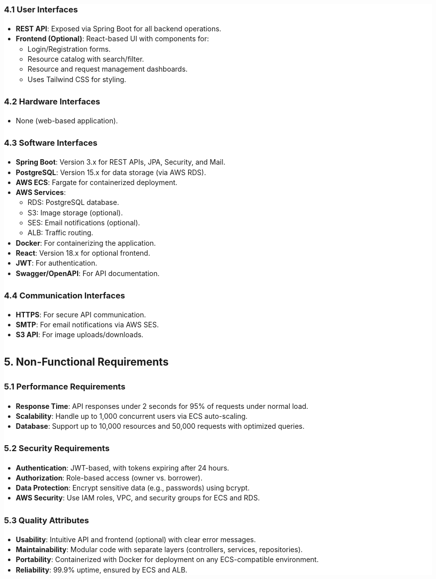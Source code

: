 ### 4.1 User Interfaces
- **REST API**: Exposed via Spring Boot for all backend operations.
- **Frontend (Optional)**: React-based UI with components for:
  - Login/Registration forms.
  - Resource catalog with search/filter.
  - Resource and request management dashboards.
  - Uses Tailwind CSS for styling.

### 4.2 Hardware Interfaces
- None (web-based application).

### 4.3 Software Interfaces
- **Spring Boot**: Version 3.x for REST APIs, JPA, Security, and Mail.
- **PostgreSQL**: Version 15.x for data storage (via AWS RDS).
- **AWS ECS**: Fargate for containerized deployment.
- **AWS Services**:
  - RDS: PostgreSQL database.
  - S3: Image storage (optional).
  - SES: Email notifications (optional).
  - ALB: Traffic routing.
- **Docker**: For containerizing the application.
- **React**: Version 18.x for optional frontend.
- **JWT**: For authentication.
- **Swagger/OpenAPI**: For API documentation.

### 4.4 Communication Interfaces
- **HTTPS**: For secure API communication.
- **SMTP**: For email notifications via AWS SES.
- **S3 API**: For image uploads/downloads.

## 5. Non-Functional Requirements

### 5.1 Performance Requirements
- **Response Time**: API responses under 2 seconds for 95% of requests under normal load.
- **Scalability**: Handle up to 1,000 concurrent users via ECS auto-scaling.
- **Database**: Support up to 10,000 resources and 50,000 requests with optimized queries.

### 5.2 Security Requirements
- **Authentication**: JWT-based, with tokens expiring after 24 hours.
- **Authorization**: Role-based access (owner vs. borrower).
- **Data Protection**: Encrypt sensitive data (e.g., passwords) using bcrypt.
- **AWS Security**: Use IAM roles, VPC, and security groups for ECS and RDS.

### 5.3 Quality Attributes
- **Usability**: Intuitive API and frontend (optional) with clear error messages.
- **Maintainability**: Modular code with separate layers (controllers, services, repositories).
- **Portability**: Containerized with Docker for deployment on any ECS-compatible environment.
- **Reliability**: 99.9% uptime, ensured by ECS and ALB.
